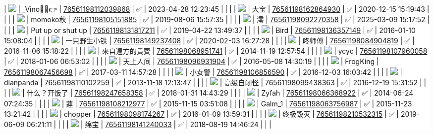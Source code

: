| ![](https://avatars.steamstatic.com/bf6c62ab46b930926f716e169f3fd98de9bcbe14.jpg) | _Vino🔱🐹👉                      | [76561198112039868](https://steamcommunity.com/profiles/76561198112039868/) | ✅           | 2023-04-28 12:23:45 |                     |          |
| ![](https://avatars.steamstatic.com/b4551b2d4edfa2bf909cf17c1e95bff8164895a7.jpg) | 大宝                            | [76561198162864930](https://steamcommunity.com/profiles/76561198162864930/) | ✅           | 2020-12-15 15:19:43 |                     |          |
| ![](https://avatars.steamstatic.com/08f4e3ab977b14d44e367c4712536a17dcedd1c5.jpg) | momoko秋                       | [76561198105151885](https://steamcommunity.com/profiles/76561198105151885/) | ✅           | 2019-08-06 15:57:35 |                     |          |
| ![](https://avatars.steamstatic.com/64959179b0c6abfcc7f9a620ccb20fb77361ded1.jpg) | 澪                             | [76561198092270358](https://steamcommunity.com/profiles/76561198092270358/) | ✅           | 2025-03-09 15:17:52 |                     |          |
| ![](https://avatars.steamstatic.com/76c3fa1c86e1bd9bc7776020fd54d3400c19ca1d.jpg) | Put up or shut up             | [76561198131817211](https://steamcommunity.com/profiles/76561198131817211/) | ✅           | 2019-04-22 13:49:37 |                     |          |
| ![](https://avatars.steamstatic.com/1912c8bc33353b924957a851bc98198d26368e18.jpg) | Bird                          | [76561198136357149](https://steamcommunity.com/profiles/76561198136357149/) | ✅           | 2016-01-10 15:08:04 |                     |          |
| ![](https://avatars.steamstatic.com/c9d2833b8edd26401c4df51f9e5f010e5b28712d.jpg) | 一只野生小铁                        | [76561198149237408](https://steamcommunity.com/profiles/76561198149237408/) | ✅           | 2020-02-03 16:27:28 |                     |          |
| ![](https://avatars.steamstatic.com/61b50c4f574ab5038dd9c1f68e678473132f9ad5.jpg) | 咚师傅                           | [76561198084904819](https://steamcommunity.com/profiles/76561198084904819/) | ✅           | 2016-11-06 15:18:22 |                     |          |
| ![](https://avatars.steamstatic.com/316fc475f06abf0c715bca21edcef42710a1c7ce.jpg) | 來自遠方的貴賓                       | [76561198068951741](https://steamcommunity.com/profiles/76561198068951741/) | ✅           | 2014-11-19 12:57:54 |                     |          |
| ![](https://avatars.steamstatic.com/d7ad80bba71cdd414abf64ff8adcef22e2accc5b.jpg) | ycyc                          | [76561198107960058](https://steamcommunity.com/profiles/76561198107960058/) | ✅           | 2018-01-06 06:53:02 |                     |          |
| ![](https://avatars.steamstatic.com/7d594a9ccd75be9a30a602ac3663f521f6d572c8.jpg) | 天上人间                          | [76561198096931904](https://steamcommunity.com/profiles/76561198096931904/) | ✅           | 2016-05-08 14:30:19 |                     |          |
| ![](https://avatars.steamstatic.com/f64716a4a44d57c5c6b44a024d30594cca2303cf.jpg) | FrogKing                      | [76561198067456698](https://steamcommunity.com/profiles/76561198067456698/) | ✅           | 2017-03-11 14:57:28 |                     |          |
| ![](https://avatars.steamstatic.com/9bd1db1471cfdd480384d9c22eeb400f499c4628.jpg) | 小女警                           | [76561198106856590](https://steamcommunity.com/profiles/76561198106856590/) | ✅           | 2016-12-03 16:03:42 |                     |          |
| ![](https://avatars.steamstatic.com/ad5011d7f136cbf7af36252f3b4764d38c443145.jpg) | dianpanda                     | [76561198110102259](https://steamcommunity.com/profiles/76561198110102259/) | ✅           | 2013-11-18 12:13:47 |                     |          |
| ![](https://avatars.steamstatic.com/1c596f9ef3b2e2548391e4f2bb18b1a686a3a4ed.jpg) | 高级自闭怪                         | [76561198099438363](https://steamcommunity.com/profiles/76561198099438363/) | ✅           | 2016-12-19 15:31:52 |                     |          |
| ![](https://avatars.steamstatic.com/a13e35f761a888dccfa741c3dd391116db849108.jpg) | 什么？开饭了                        | [76561198247658358](https://steamcommunity.com/profiles/76561198247658358/) | ✅           | 2018-01-31 14:43:29 |                     |          |
| ![](https://avatars.steamstatic.com/6204f58871a8e6fd8f1e7a36f7e6c086088f5126.jpg) | Zyfah                         | [76561198066368922](https://steamcommunity.com/profiles/76561198066368922/) | ✅           | 2014-06-24 07:24:35 |                     |          |
| ![](https://avatars.steamstatic.com/9e0dd4dd76f23aba764a1aae67537d0595250807.jpg) | 蓮                             | [76561198108212977](https://steamcommunity.com/profiles/76561198108212977/) | ✅           | 2015-11-15 03:51:08 |                     |          |
| ![](https://avatars.steamstatic.com/45e354e240250ac8325047f3f765db2588b2dc86.jpg) | Galm_1                        | [76561198063756987](https://steamcommunity.com/profiles/76561198063756987/) | ✅           | 2015-11-23 13:21:42 |                     |          |
| ![](https://avatars.steamstatic.com/148ff422f2245ab66abfeabf3f7506861d6b703b.jpg) | chopper                       | [76561198098174267](https://steamcommunity.com/profiles/76561198098174267/) | ✅           | 2016-01-09 13:59:31 |                     |          |
| ![](https://avatars.steamstatic.com/7861c6e22520d80ff678bc537e738112fcb9f9d8.jpg) | 终极毁灭                          | [76561198210532315](https://steamcommunity.com/profiles/76561198210532315/) | ✅           | 2019-06-09 06:21:11 |                     |          |
| ![](https://avatars.steamstatic.com/b1aea3cf020f85538ae63d3e964411a52744cd1e.jpg) | 绵宝                            | [76561198141240033](https://steamcommunity.com/profiles/76561198141240033/) | ✅           | 2018-08-19 14:46:24 |                     |          |